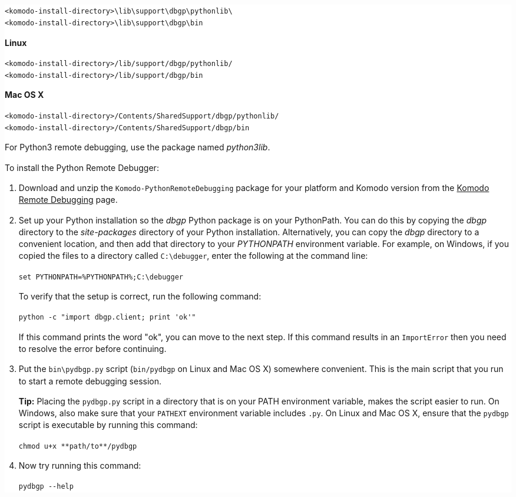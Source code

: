 ```
<komodo-install-directory>\lib\support\dbgp\pythonlib\
<komodo-install-directory>\lib\support\dbgp\bin
```

**Linux**

```
<komodo-install-directory>/lib/support/dbgp/pythonlib/
<komodo-install-directory>/lib/support/dbgp/bin
```

**Mac OS X**

```
<komodo-install-directory>/Contents/SharedSupport/dbgp/pythonlib/
<komodo-install-directory>/Contents/SharedSupport/dbgp/bin
```

For Python3 remote debugging, use the package named _python3lib_.

To install the Python Remote Debugger:

1.  Download and unzip the `Komodo-PythonRemoteDebugging` package for your platform and Komodo version from the [Komodo Remote Debugging](http://code.activestate.com/komodo/remotedebugging/) page.
1.  Set up your Python installation so the _dbgp_ Python package is on your PythonPath. You can do this by copying the _dbgp_ directory to the _site-packages_ directory of your Python installation. Alternatively, you can copy the _dbgp_ directory to a convenient location, and then add that directory to your _PYTHONPATH_ environment variable. For example, on Windows, if you copied the files to a directory called `C:\debugger`, enter the following at the command line:

    ```
    set PYTHONPATH=%PYTHONPATH%;C:\debugger
    ```

    To verify that the setup is correct, run the following command:

    ```
    python -c "import dbgp.client; print 'ok'"
    ```
    If this command prints the word "ok", you can move to the next step. If this command results in an `ImportError` then you need to resolve the error before continuing.
1.  Put the `bin\pydbgp.py` script (`bin/pydbgp` on Linux and Mac OS X) somewhere convenient. This is the main script that you run to start a remote debugging session.

    **Tip:** Placing the `pydbgp.py` script in a directory that is on your PATH environment variable, makes the script easier to run. On Windows, also make sure that your `PATHEXT` environment variable includes `.py`. On Linux and Mac OS X, ensure that the `pydbgp` script is executable by running this command:

    ```
    chmod u+x **path/to**/pydbgp
    ```

1. Now try running this command:

    ```
    pydbgp --help
    ```
